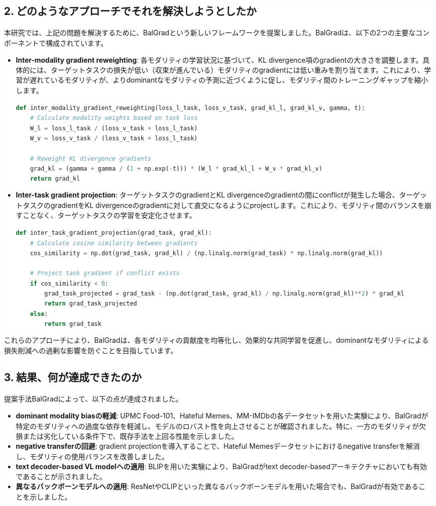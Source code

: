 ## 2. どのようなアプローチでそれを解決しようとしたか

本研究では、上記の問題を解決するために、BalGradという新しいフレームワークを提案しました。BalGradは、以下の2つの主要なコンポーネントで構成されています。

*   **Inter-modality gradient reweighting**: 各モダリティの学習状況に基づいて、KL divergence項のgradientの大きさを調整します。具体的には、ターゲットタスクの損失が低い（収束が進んでいる）モダリティのgradientには低い重みを割り当てます。これにより、学習が遅れているモダリティが、よりdominantなモダリティの予測に近づくように促し、モダリティ間のトレーニングギャップを縮小します。

    ```python
    def inter_modality_gradient_reweighting(loss_l_task, loss_v_task, grad_kl_l, grad_kl_v, gamma, t):
        # Calculate modality weights based on task loss
        W_l = loss_l_task / (loss_v_task + loss_l_task)
        W_v = loss_v_task / (loss_v_task + loss_l_task)

        # Reweight KL divergence gradients
        grad_kl = (gamma + gamma / (1 + np.exp(-t))) * (W_l * grad_kl_l + W_v * grad_kl_v)
        return grad_kl
    ```

*   **Inter-task gradient projection**: ターゲットタスクのgradientとKL divergenceのgradientの間にconflictが発生した場合、ターゲットタスクのgradientをKL divergenceのgradientに対して直交になるようにprojectします。これにより、モダリティ間のバランスを崩すことなく、ターゲットタスクの学習を安定化させます。

    ```python
    def inter_task_gradient_projection(grad_task, grad_kl):
        # Calculate cosine similarity between gradients
        cos_similarity = np.dot(grad_task, grad_kl) / (np.linalg.norm(grad_task) * np.linalg.norm(grad_kl))

        # Project task gradient if conflict exists
        if cos_similarity < 0:
            grad_task_projected = grad_task - (np.dot(grad_task, grad_kl) / np.linalg.norm(grad_kl)**2) * grad_kl
            return grad_task_projected
        else:
            return grad_task
    ```

これらのアプローチにより、BalGradは、各モダリティの貢献度を均等化し、効果的な共同学習を促進し、dominantなモダリティによる損失削減への過剰な影響を防ぐことを目指しています。

## 3. 結果、何が達成できたのか

提案手法BalGradによって、以下の点が達成されました。

*   **dominant modality biasの軽減**: UPMC Food-101、Hateful Memes、MM-IMDbの各データセットを用いた実験により、BalGradが特定のモダリティへの過度な依存を軽減し、モデルのロバスト性を向上させることが確認されました。特に、一方のモダリティが欠損または劣化している条件下で、既存手法を上回る性能を示しました。
*   **negative transferの回避**: gradient projectionを導入することで、Hateful Memesデータセットにおけるnegative transferを解消し、モダリティの使用バランスを改善しました。
*   **text decoder-based VL modelへの適用**: BLIPを用いた実験により、BalGradがtext decoder-basedアーキテクチャにおいても有効であることが示されました。
*   **異なるバックボーンモデルへの適用**: ResNetやCLIPといった異なるバックボーンモデルを用いた場合でも、BalGradが有効であることを示しました。

